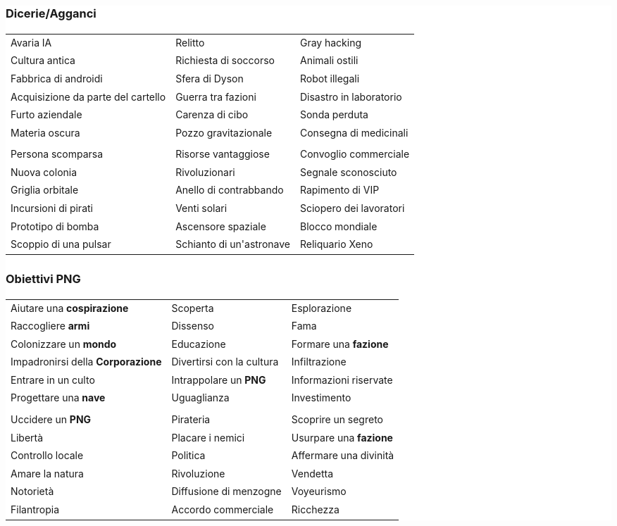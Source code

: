 ### Dicerie/Agganci

|                                    |                          |                         |
| ---------------------------------- | ------------------------ | ----------------------- |
| Avaria IA                          | Relitto                  | Gray hacking            |
| Cultura antica                     | Richiesta di soccorso    | Animali ostili          |
| Fabbrica di androidi               | Sfera di Dyson           | Robot illegali          |
| Acquisizione da parte del cartello | Guerra tra fazioni       | Disastro in laboratorio |
| Furto aziendale                    | Carenza di cibo          | Sonda perduta           |
| Materia oscura                     | Pozzo gravitazionale     | Consegna di medicinali  |
|                                    |                          |                         |
| Persona scomparsa                  | Risorse vantaggiose      | Convoglio commerciale   |
| Nuova colonia                      | Rivoluzionari            | Segnale sconosciuto     |
| Griglia orbitale                   | Anello di contrabbando   | Rapimento di VIP        |
| Incursioni di pirati               | Venti solari             | Sciopero dei lavoratori |
| Prototipo di bomba                 | Ascensore spaziale       | Blocco mondiale         |
| Scoppio di una pulsar              | Schianto di un'astronave | Reliquario Xeno         |


### Obiettivi PNG

|                                     |                           |                          |
| ----------------------------------- | ------------------------- | ------------------------ |
| Aiutare una **cospirazione**        | Scoperta                  | Esplorazione             |
| Raccogliere **armi**                | Dissenso                  | Fama                     |
| Colonizzare un **mondo**            | Educazione                | Formare una **fazione**  |
| Impadronirsi della **Corporazione** | Divertirsi con la cultura | Infiltrazione            |
| Entrare in un culto                 | Intrappolare un **PNG**   | Informazioni riservate   |
| Progettare una **nave**             | Uguaglianza               | Investimento             |
|                                     |                           |                          |
| Uccidere un **PNG**                 | Pirateria                 | Scoprire un segreto      |
| Libertà                             | Placare i nemici          | Usurpare una **fazione** |
| Controllo locale                    | Politica                  | Affermare una divinità   |
| Amare la natura                     | Rivoluzione               | Vendetta                 |
| Notorietà                           | Diffusione di menzogne    | Voyeurismo               |
| Filantropia                         | Accordo commerciale       | Ricchezza                |
